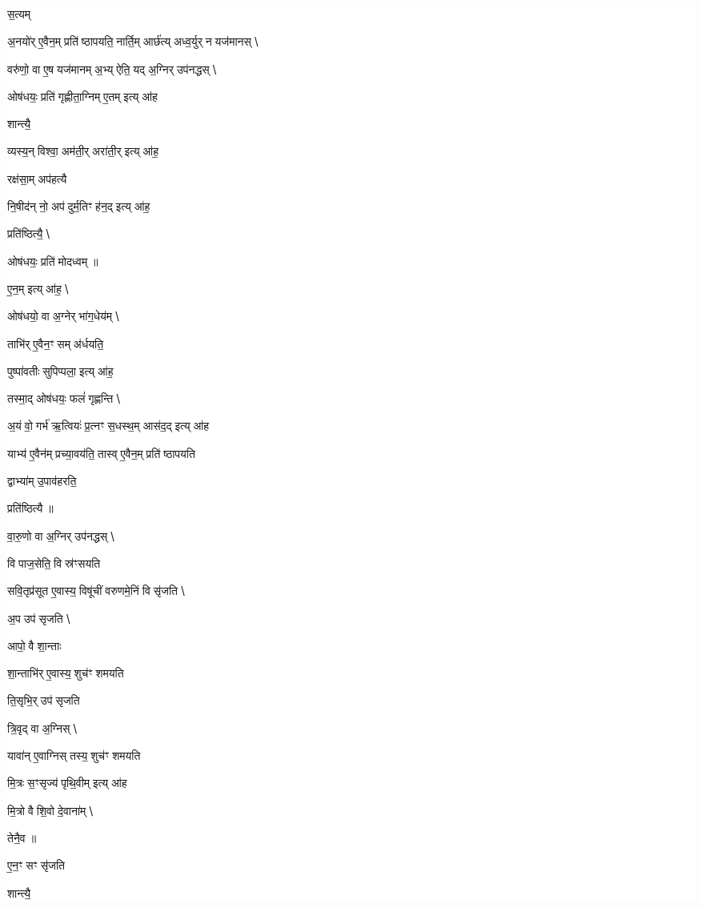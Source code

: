 स॒त्यम्

अ॒नयो॑र् ए॒वैन॒म् प्रति॑ ष्ठापयति॒ नार्ति॒म् आर्छ॑त्य् अध्व॒र्युर् न यज॑मानस् \

वरु॑णो॒ वा ए॒ष यज॑मानम् अ॒भ्य् ऐति॒ यद् अ॒ग्निर् उप॑नद्धस् \

ओष॑धयः॒ प्रति॑ गृह्णीता॒ग्निम् ए॒तम् इत्य् आ॑ह

शान्त्यै॒

व्यस्य॒न् विश्वा॒ अम॑ती॒र् अरा॑ती॒र् इत्य् आ॑ह॒

रक्ष॑सा॒म् अप॑हत्यै

नि॒षीद॑न् नो॒ अप॑ दुर्म॒तिꣳ ह॑न॒द् इत्य् आ॑ह॒

प्रति॑ष्ठित्यै॒ \

ओष॑धयः॒ प्रति॑ मोदध्वम् ॥

ए॒न॒म् इत्य् आ॑ह॒ \

ओष॑धयो॒ वा अ॒ग्नेर् भा॑ग॒धेय॑म् \

ताभि॑र् ए॒वैन॒ꣳ सम् अ॑र्धयति॒

पुष्पा॑वतीः सुपिप्पला॒ इत्य् आ॑ह॒

तस्मा॒द् ओष॑धयः॒ फलं॑ गृह्णन्ति \

अ॒यं वो॒ गर्भ॑ ऋ॒त्वियः॑ प्र॒त्नꣳ स॒धस्थ॒म् आस॑द॒द् इत्य् आ॑ह

याभ्य॑ ए॒वैन॑म् प्रच्या॒वय॑ति॒ तास्व् ए॒वैन॒म् प्रति॑ ष्ठापयति

द्वाभ्या॑म् उ॒पाव॑हरति॒

प्रति॑ष्ठित्यै ॥

वा॒रु॒णो वा अ॒ग्निर् उप॑नद्धस् \

वि पाज॒सेति॒ वि स्र॑ꣳसयति

सवि॒तृप्र॑सूत ए॒वास्य॒ विषू॑चीं वरुणमे॒निं वि सृ॑जति \

अ॒प उप॑ सृजति \

आपो॒ वै शा॒न्ताः

शा॒न्ताभि॑र् ए॒वास्य॒ शुच॑ꣳ शमयति

ति॒सृभि॒र् उप॑ सृजति

त्रि॒वृद् वा अ॒ग्निस् \

यावा॑न् ए॒वाग्निस् तस्य॒ शुच॑ꣳ शमयति

मि॒त्रः स॒ꣳसृज्य॑ पृथि॒वीम् इत्य् आ॑ह

मि॒त्रो वै शि॒वो दे॒वाना॑म् \

तेनै॒व ॥

ए॒न॒ꣳ सꣳ सृ॑जति

शान्त्यै॒
